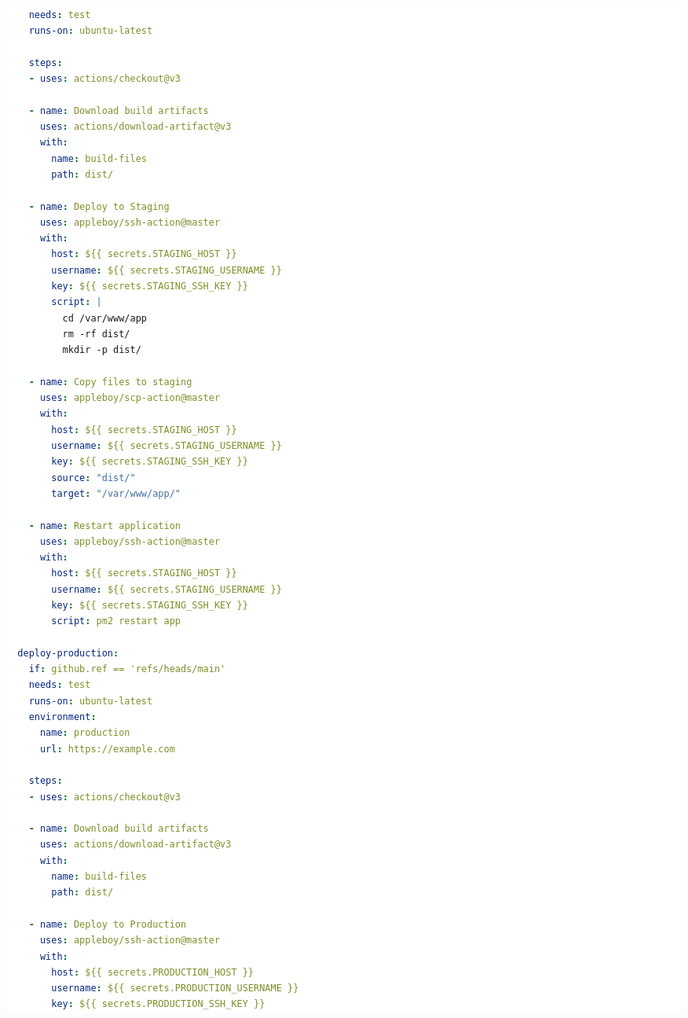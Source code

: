```yaml
    needs: test
    runs-on: ubuntu-latest
    
    steps:
    - uses: actions/checkout@v3
    
    - name: Download build artifacts
      uses: actions/download-artifact@v3
      with:
        name: build-files
        path: dist/
    
    - name: Deploy to Staging
      uses: appleboy/ssh-action@master
      with:
        host: ${{ secrets.STAGING_HOST }}
        username: ${{ secrets.STAGING_USERNAME }}
        key: ${{ secrets.STAGING_SSH_KEY }}
        script: |
          cd /var/www/app
          rm -rf dist/
          mkdir -p dist/
  
    - name: Copy files to staging
      uses: appleboy/scp-action@master
      with:
        host: ${{ secrets.STAGING_HOST }}
        username: ${{ secrets.STAGING_USERNAME }}
        key: ${{ secrets.STAGING_SSH_KEY }}
        source: "dist/"
        target: "/var/www/app/"
        
    - name: Restart application
      uses: appleboy/ssh-action@master
      with:
        host: ${{ secrets.STAGING_HOST }}
        username: ${{ secrets.STAGING_USERNAME }}
        key: ${{ secrets.STAGING_SSH_KEY }}
        script: pm2 restart app
  
  deploy-production:
    if: github.ref == 'refs/heads/main'
    needs: test
    runs-on: ubuntu-latest
    environment:
      name: production
      url: https://example.com
    
    steps:
    - uses: actions/checkout@v3
    
    - name: Download build artifacts
      uses: actions/download-artifact@v3
      with:
        name: build-files
        path: dist/
    
    - name: Deploy to Production
      uses: appleboy/ssh-action@master
      with:
        host: ${{ secrets.PRODUCTION_HOST }}
        username: ${{ secrets.PRODUCTION_USERNAME }}
        key: ${{ secrets.PRODUCTION_SSH_KEY }}
```